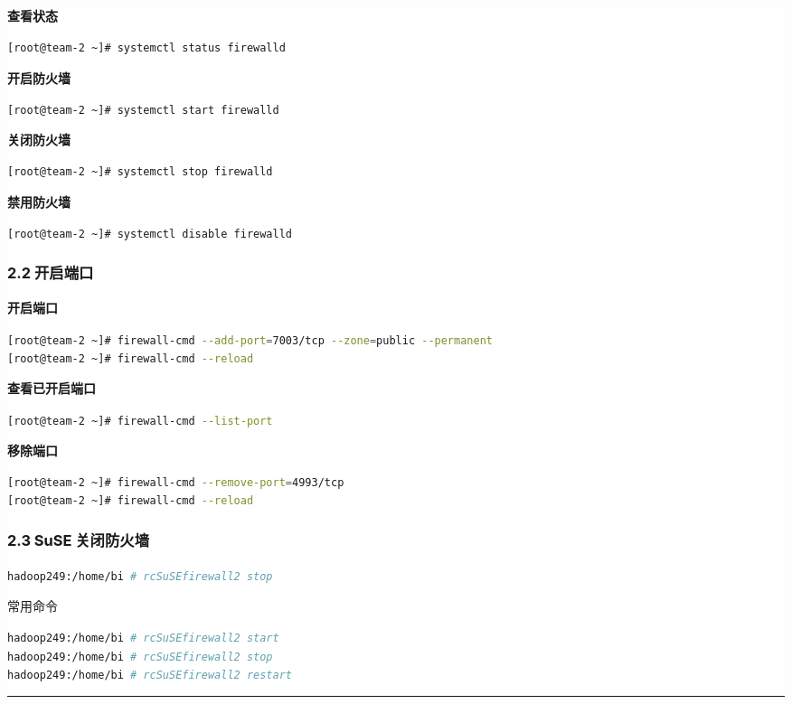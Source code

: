 **查看状态**

```sh
[root@team-2 ~]# systemctl status firewalld
```

**开启防火墙**

```sh
[root@team-2 ~]# systemctl start firewalld
```

**关闭防火墙**

```sh
[root@team-2 ~]# systemctl stop firewalld
```

**禁用防火墙**

```sh
[root@team-2 ~]# systemctl disable firewalld
```

### 2.2 开启端口

**开启端口**

```sh
[root@team-2 ~]# firewall-cmd --add-port=7003/tcp --zone=public --permanent
[root@team-2 ~]# firewall-cmd --reload
```

**查看已开启端口**

```sh
[root@team-2 ~]# firewall-cmd --list-port
```

**移除端口**

```sh
[root@team-2 ~]# firewall-cmd --remove-port=4993/tcp
[root@team-2 ~]# firewall-cmd --reload
```

### 2.3 SuSE 关闭防火墙

```sh
hadoop249:/home/bi # rcSuSEfirewall2 stop
```

常用命令

```sh
hadoop249:/home/bi # rcSuSEfirewall2 start
hadoop249:/home/bi # rcSuSEfirewall2 stop
hadoop249:/home/bi # rcSuSEfirewall2 restart
```

---
